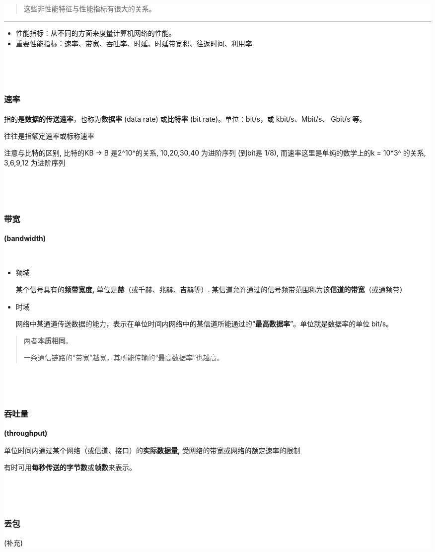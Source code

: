 > 这些非性能特征与性能指标有很大的关系。

---

- 性能指标：从不同的方面来度量计算机网络的性能。
- 重要性能指标：速率、带宽、吞吐率、时延、时延带宽积、往返时间、利用率

‍

‍

### **速率**

指的是**数据的传送速率**，也称为**数据率** (data rate) 或**比特率** (bit rate)。单位：bit/s，或 kbit/s、Mbit/s、 Gbit/s 等。

往往是指额定速率或标称速率

注意与比特的区别, 比特的KB -> B 是2^10^的关系, 10,20,30,40 为进阶序列 (到bit是 1/8), 而速率这里是单纯的数学上的k = 10^3^ 的关系, 3,6,9,12 为进阶序列

‍

‍

### **带宽**

  **(bandwidth)**

‍

* 频域

  某个信号具有的**频带宽度,**  单位是**赫**（或千赫、兆赫、吉赫等）. 某信道允许通过的信号频带范围称为该**信道的带宽**（或通频带）
* 时域

  网络中某通道传送数据的能力，表示在单位时间内网络中的某信道所能通过的“**最高数据率**”。单位就是数据率的单位 bit/s。

> 两者**本质相同**。
>
> 一条通信链路的“带宽”越宽，其所能传输的“最高数据率”也越高。

‍

‍

### **吞吐量**

  **(throughput)**

单位时间内通过某个网络（或信道、接口）的**实际数据量,**  受网络的带宽或网络的额定速率的限制

有时可用**每秒传送的字节数**或**帧数**来表示。

‍

‍

### 丢包

(补充)
